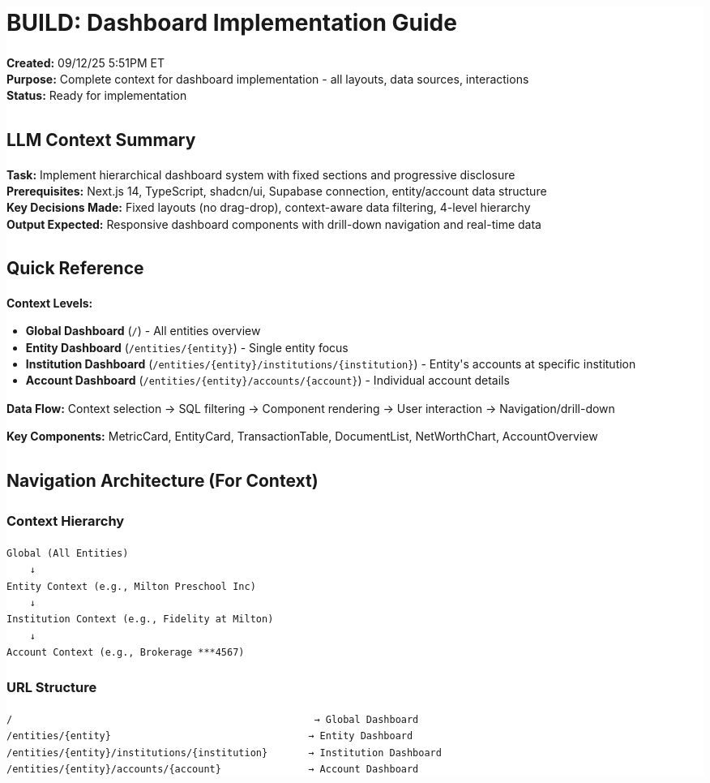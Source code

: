 # BUILD: Dashboard Implementation Guide

**Created:** 09/12/25 5:51PM ET  
**Purpose:** Complete context for dashboard implementation - all layouts, data sources, interactions  
**Status:** Ready for implementation

## LLM Context Summary
**Task:** Implement hierarchical dashboard system with fixed sections and progressive disclosure  
**Prerequisites:** Next.js 14, TypeScript, shadcn/ui, Supabase connection, entity/account data structure  
**Key Decisions Made:** Fixed layouts (no drag-drop), context-aware data filtering, 4-level hierarchy  
**Output Expected:** Responsive dashboard components with drill-down navigation and real-time data

## Quick Reference

**Context Levels:**
- **Global Dashboard** (`/`) - All entities overview
- **Entity Dashboard** (`/entities/{entity}`) - Single entity focus  
- **Institution Dashboard** (`/entities/{entity}/institutions/{institution}`) - Entity's accounts at specific institution
- **Account Dashboard** (`/entities/{entity}/accounts/{account}`) - Individual account details

**Data Flow:** Context selection → SQL filtering → Component rendering → User interaction → Navigation/drill-down

**Key Components:** MetricCard, EntityCard, TransactionTable, DocumentList, NetWorthChart, AccountOverview

## Navigation Architecture (For Context)

### Context Hierarchy
```
Global (All Entities)
    ↓
Entity Context (e.g., Milton Preschool Inc)
    ↓  
Institution Context (e.g., Fidelity at Milton)
    ↓
Account Context (e.g., Brokerage ***4567)
```

### URL Structure
```
/                                                    → Global Dashboard
/entities/{entity}                                  → Entity Dashboard
/entities/{entity}/institutions/{institution}       → Institution Dashboard
/entities/{entity}/accounts/{account}               → Account Dashboard
```
